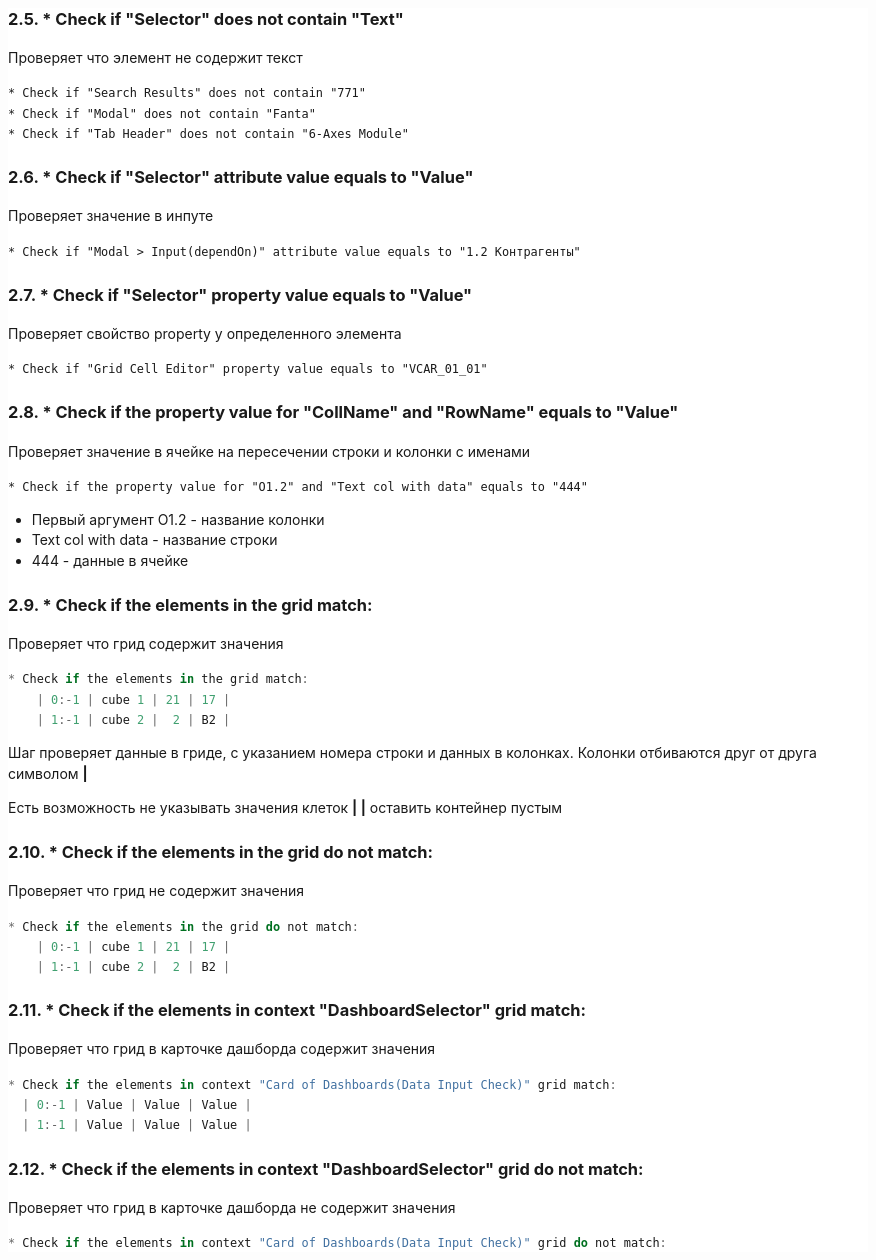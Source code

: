 ### 2.5. * Check if "Selector" does not contain "Text"
Проверяет что элемент не содержит текст
```
* Check if "Search Results" does not contain "771"
* Check if "Modal" does not contain "Fanta"
* Check if "Tab Header" does not contain "6-Axes Module"
```

### 2.6. * Check if "Selector" attribute value equals to "Value"
Проверяет значение в инпуте
```
* Check if "Modal > Input(dependOn)" attribute value equals to "1.2 Контрагенты"
```

### 2.7. * Check if "Selector" property value equals to "Value"
Проверяет свойство property у определенного элемента
```
* Check if "Grid Cell Editor" property value equals to "VCAR_01_01"
```

### 2.8. * Check if the property value for "CollName" and "RowName" equals to "Value"
Проверяет значение в ячейке на пересечении строки и колонки с именами
```
* Check if the property value for "О1.2" and "Text col with data" equals to "444"
```
- Первый аргумент О1.2 - название колонки
- Text col with data - название строки
- 444 - данные в ячейке

### 2.9. * Check if the elements in the grid match:
Проверяет что грид содержит значения
```JavaScript 
* Check if the elements in the grid match:
    | 0:-1 | cube 1 | 21 | 17 |
    | 1:-1 | cube 2 |  2 | В2 |
```
Шаг проверяет данные в гриде, с указанием номера строки и данных в колонках. Колонки отбиваются друг от друга символом **|** 

Есть возможность не указывать значения клеток **|  |** оставить контейнер пустым

### 2.10. * Check if the elements in the grid do not match:
Проверяет что грид не содержит значения
```JavaScript 
* Check if the elements in the grid do not match:
    | 0:-1 | cube 1 | 21 | 17 |
    | 1:-1 | cube 2 |  2 | В2 |
```
### 2.11. * Check if the elements in context "DashboardSelector" grid match:
Проверяет что грид в карточке дашборда содержит значения
```JavaScript 
* Check if the elements in context "Card of Dashboards(Data Input Check)" grid match:
  | 0:-1 | Value | Value | Value |
  | 1:-1 | Value | Value | Value |
```
### 2.12. * Check if the elements in context "DashboardSelector" grid do not match:
Проверяет что грид в карточке дашборда не содержит значения
```JavaScript 
* Check if the elements in context "Card of Dashboards(Data Input Check)" grid do not match:
```